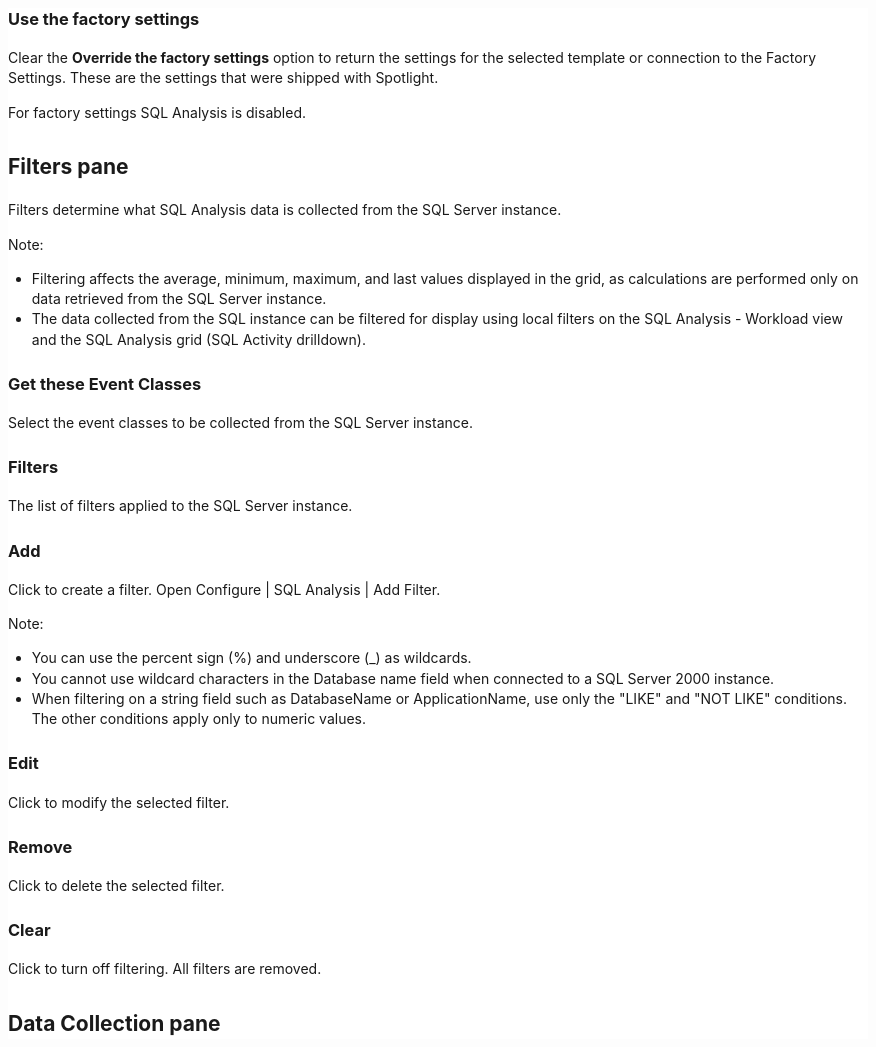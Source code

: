 
### Use the factory settings

Clear the **Override the factory settings** option to return the settings for the selected template or connection to the Factory Settings. These are the settings that were shipped with Spotlight.

For factory settings SQL Analysis is disabled.


## Filters pane

Filters determine what SQL Analysis data is collected from the SQL Server instance.


 Note:

* Filtering affects the average, minimum, maximum, and last values displayed in the grid, as calculations are performed only on data retrieved from the SQL Server instance.
* The data collected from the SQL instance can be filtered for display using local filters on the SQL Analysis - Workload view and the SQL Analysis grid (SQL Activity drilldown).

### Get these Event Classes

Select the event classes to be collected from the SQL Server instance.

### Filters

The list of filters applied to the SQL Server instance.

### Add

Click to create a filter. Open Configure \| SQL Analysis \| Add Filter.

Note:

* You can use the percent sign (%) and underscore (_) as wildcards.
* You cannot use wildcard characters in the Database name field when connected to a SQL Server 2000 instance.
* When filtering on a string field such as DatabaseName or ApplicationName, use only the "LIKE" and "NOT LIKE" conditions. The other conditions apply only to numeric values.

### Edit

Click to modify the selected filter.

### Remove

Click to delete the selected filter.

### Clear

Click to turn off filtering. All filters are removed.


## Data Collection pane
